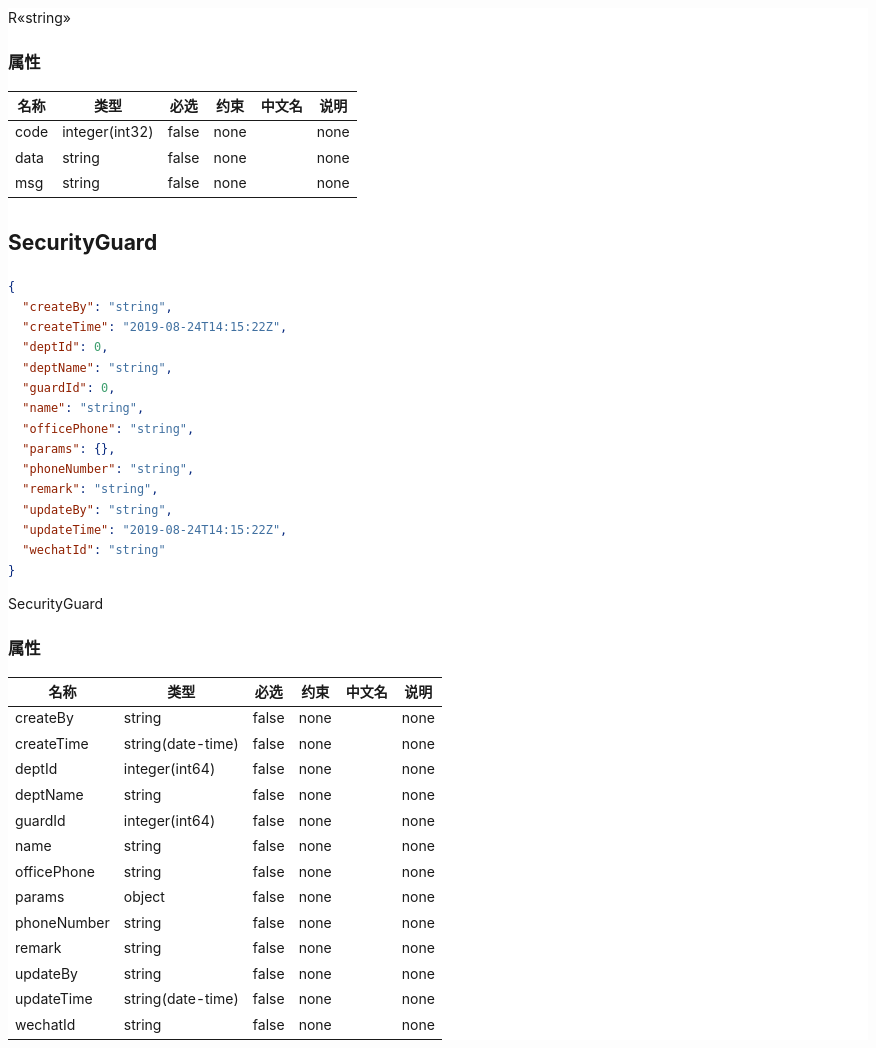 R«string»

### 属性

|名称|类型|必选|约束|中文名|说明|
|---|---|---|---|---|---|
|code|integer(int32)|false|none||none|
|data|string|false|none||none|
|msg|string|false|none||none|

<h2 id="tocS_SecurityGuard">SecurityGuard</h2>

<a id="schemasecurityguard"></a>
<a id="schema_SecurityGuard"></a>
<a id="tocSsecurityguard"></a>
<a id="tocssecurityguard"></a>

```json
{
  "createBy": "string",
  "createTime": "2019-08-24T14:15:22Z",
  "deptId": 0,
  "deptName": "string",
  "guardId": 0,
  "name": "string",
  "officePhone": "string",
  "params": {},
  "phoneNumber": "string",
  "remark": "string",
  "updateBy": "string",
  "updateTime": "2019-08-24T14:15:22Z",
  "wechatId": "string"
}

```

SecurityGuard

### 属性

|名称|类型|必选|约束|中文名|说明|
|---|---|---|---|---|---|
|createBy|string|false|none||none|
|createTime|string(date-time)|false|none||none|
|deptId|integer(int64)|false|none||none|
|deptName|string|false|none||none|
|guardId|integer(int64)|false|none||none|
|name|string|false|none||none|
|officePhone|string|false|none||none|
|params|object|false|none||none|
|phoneNumber|string|false|none||none|
|remark|string|false|none||none|
|updateBy|string|false|none||none|
|updateTime|string(date-time)|false|none||none|
|wechatId|string|false|none||none|

